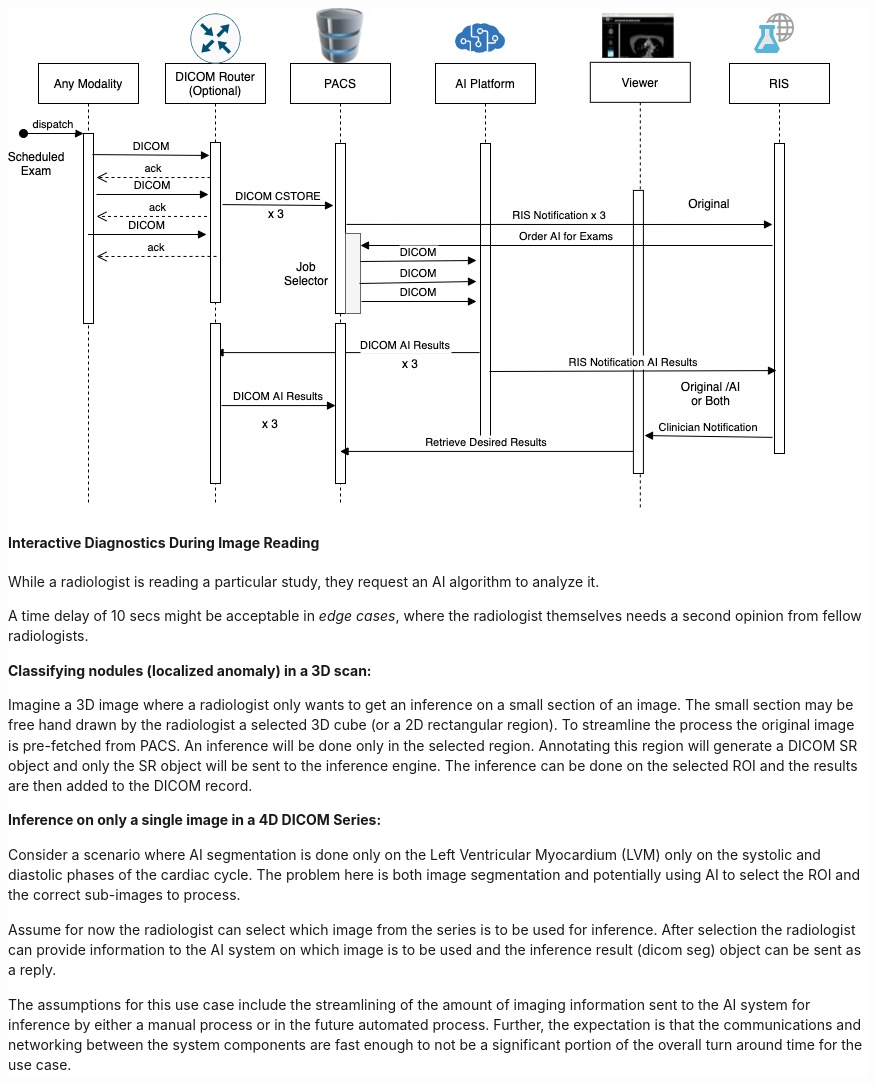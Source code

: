 ![Sequence diagram visualizing functional flow of an example scheduled radiology diagnostic workflow](assets/monai-scheduled-radiology.jpg)

#### Interactive Diagnostics During Image Reading

While a radiologist is reading a particular study, they request an AI algorithm to analyze it.

A time delay of 10 secs might be acceptable in _edge cases_, where the radiologist themselves needs a second opinion from fellow radiologists.

**Classifying nodules (localized anomaly) in a 3D scan:**

Imagine a 3D image where a radiologist only wants to get an inference on a small section of an image. The small section may be free hand drawn by the radiologist a selected 3D cube (or a 2D rectangular region). To streamline the process the original image is pre-fetched from PACS. An inference will be done only in the selected region. Annotating this region will generate a DICOM SR object and only the SR object will be sent to the inference engine. The inference can be done on the selected ROI and the results are then added to the DICOM record.

**Inference on only a single image in a 4D DICOM Series:**

Consider a scenario where AI segmentation is done only on the Left Ventricular Myocardium (LVM) only on the systolic and diastolic phases of the cardiac cycle. The problem here is both image segmentation and potentially using AI to select the ROI and the correct sub-images to process.

Assume for now the radiologist can select which image from the series is to be used for inference. After selection the radiologist can provide information to the AI system on which image is to be used and the inference result (dicom seg) object can be sent as a reply.

The assumptions for this use case include the streamlining of the amount of imaging information sent to the AI system for inference by either a manual process or in the future automated process.  Further, the expectation is that the communications and networking between the system components are fast enough to not be a significant portion of the overall turn around time for the use case.
